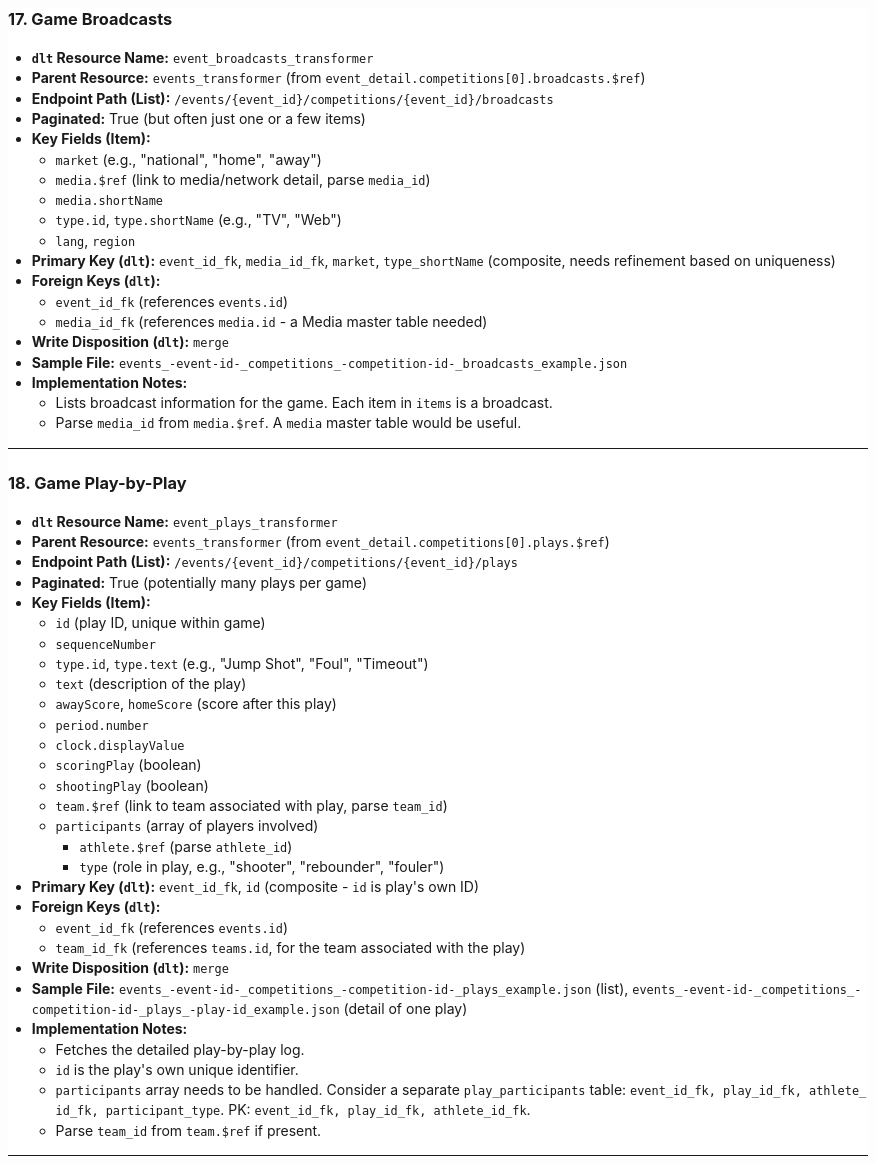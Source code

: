
### 17. Game Broadcasts

- **`dlt` Resource Name:** `event_broadcasts_transformer`
- **Parent Resource:** `events_transformer` (from `event_detail.competitions[0].broadcasts.$ref`)
- **Endpoint Path (List):** `/events/{event_id}/competitions/{event_id}/broadcasts`
- **Paginated:** True (but often just one or a few items)
- **Key Fields (Item):**
    - `market` (e.g., "national", "home", "away")
    - `media.$ref` (link to media/network detail, parse `media_id`)
    - `media.shortName`
    - `type.id`, `type.shortName` (e.g., "TV", "Web")
    - `lang`, `region`
- **Primary Key (`dlt`):** `event_id_fk`, `media_id_fk`, `market`, `type_shortName` (composite, needs refinement based on uniqueness)
- **Foreign Keys (`dlt`):**
    - `event_id_fk` (references `events.id`)
    - `media_id_fk` (references `media.id` - a Media master table needed)
- **Write Disposition (`dlt`):** `merge`
- **Sample File:** `events_-event-id-_competitions_-competition-id-_broadcasts_example.json`
- **Implementation Notes:**
    - Lists broadcast information for the game. Each item in `items` is a broadcast.
    - Parse `media_id` from `media.$ref`. A `media` master table would be useful.

---

### 18. Game Play-by-Play

- **`dlt` Resource Name:** `event_plays_transformer`
- **Parent Resource:** `events_transformer` (from `event_detail.competitions[0].plays.$ref`)
- **Endpoint Path (List):** `/events/{event_id}/competitions/{event_id}/plays`
- **Paginated:** True (potentially many plays per game)
- **Key Fields (Item):**
    - `id` (play ID, unique within game)
    - `sequenceNumber`
    - `type.id`, `type.text` (e.g., "Jump Shot", "Foul", "Timeout")
    - `text` (description of the play)
    - `awayScore`, `homeScore` (score after this play)
    - `period.number`
    - `clock.displayValue`
    - `scoringPlay` (boolean)
    - `shootingPlay` (boolean)
    - `team.$ref` (link to team associated with play, parse `team_id`)
    - `participants` (array of players involved)
        - `athlete.$ref` (parse `athlete_id`)
        - `type` (role in play, e.g., "shooter", "rebounder", "fouler")
- **Primary Key (`dlt`):** `event_id_fk`, `id` (composite - `id` is play's own ID)
- **Foreign Keys (`dlt`):**
    - `event_id_fk` (references `events.id`)
    - `team_id_fk` (references `teams.id`, for the team associated with the play)
- **Write Disposition (`dlt`):** `merge`
- **Sample File:** `events_-event-id-_competitions_-competition-id-_plays_example.json` (list), `events_-event-id-_competitions_-competition-id-_plays_-play-id_example.json` (detail of one play)
- **Implementation Notes:**
    - Fetches the detailed play-by-play log.
    - `id` is the play's own unique identifier.
    - `participants` array needs to be handled. Consider a separate `play_participants` table: `event_id_fk, play_id_fk, athlete_id_fk, participant_type`. PK: `event_id_fk, play_id_fk, athlete_id_fk`.
    - Parse `team_id` from `team.$ref` if present.

---